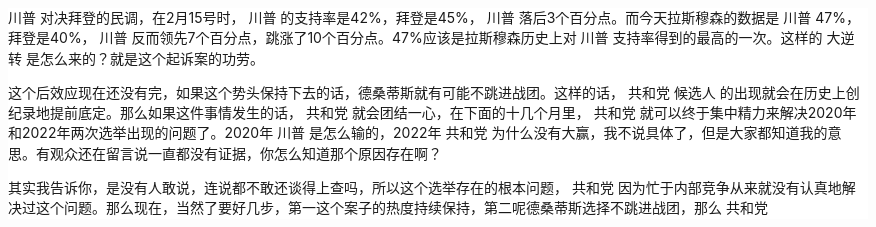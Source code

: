   <ok href="/term/1041">
   川普
  </ok>
  对决拜登的民调，在2月15号时，
  <ok href="/term/1041">
   川普
  </ok>
  的支持率是42%，拜登是45%，
  <ok href="/term/1041">
   川普
  </ok>
  落后3个百分点。而今天拉斯穆森的数据是
  <ok href="/term/1041">
   川普
  </ok>
  47%，拜登是40%，
  <ok href="/term/1041">
   川普
  </ok>
  反而领先7个百分点，跳涨了10个百分点。47%应该是拉斯穆森历史上对
  <ok href="/term/1041">
   川普
  </ok>
  支持率得到的最高的一次。这样的
  <ok href="/term/442444">
   大逆转
  </ok>
  是怎么来的？就是这个起诉案的功劳。
 </p>
 <p>
  这个后效应现在还没有完，如果这个势头保持下去的话，德桑蒂斯就有可能不跳进战团。这样的话，
  <ok href="/term/2717">
   共和党
  </ok>
  <ok href="/term/66503">
   候选人
  </ok>
  的出现就会在历史上创纪录地提前底定。那么如果这件事情发生的话，
  <ok href="/term/2717">
   共和党
  </ok>
  就会团结一心，在下面的十几个月里，
  <ok href="/term/2717">
   共和党
  </ok>
  就可以终于集中精力来解决2020年和2022年两次选举出现的问题了。2020年
  <ok href="/term/1041">
   川普
  </ok>
  是怎么输的，2022年
  <ok href="/term/2717">
   共和党
  </ok>
  为什么没有大赢，我不说具体了，但是大家都知道我的意思。有观众还在留言说一直都没有证据，你怎么知道那个原因存在啊？
 </p>
 <p>
  其实我告诉你，是没有人敢说，连说都不敢还谈得上查吗，所以这个选举存在的根本问题，
  <ok href="/term/2717">
   共和党
  </ok>
  因为忙于内部竞争从来就没有认真地解决过这个问题。那么现在，当然了要好几步，第一这个案子的热度持续保持，第二呢德桑蒂斯选择不跳进战团，那么
  <ok href="/term/2717">
   共和党
  </ok>